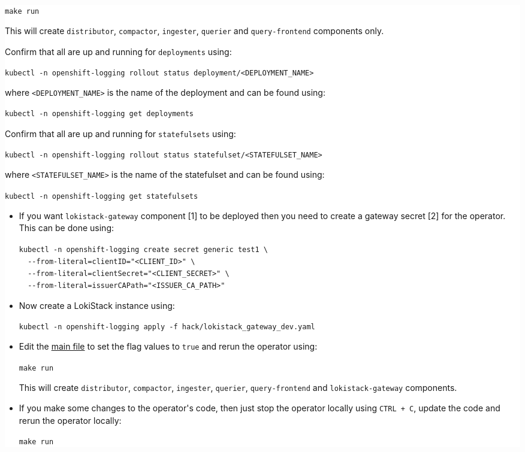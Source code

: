   ```console
  make run
  ```

  This will create `distributor`, `compactor`, `ingester`, `querier` and `query-frontend` components only.

  Confirm that all are up and running for `deployments` using:

  ```console  
  kubectl -n openshift-logging rollout status deployment/<DEPLOYMENT_NAME>
  ```  

  where `<DEPLOYMENT_NAME>` is the name of the deployment and can be found using:

  ```console
  kubectl -n openshift-logging get deployments
  ```

  Confirm that all are up and running for `statefulsets` using:

  ```console  
  kubectl -n openshift-logging rollout status statefulset/<STATEFULSET_NAME>  
  ```  

  where `<STATEFULSET_NAME>` is the name of the statefulset and can be found using:

  ```console
  kubectl -n openshift-logging get statefulsets
  ```

* If you want `lokistack-gateway` component [1] to be deployed then you need to create a gateway secret [2] for the operator. This can be done using:

  ```code
  kubectl -n openshift-logging create secret generic test1 \
    --from-literal=clientID="<CLIENT_ID>" \
    --from-literal=clientSecret="<CLIENT_SECRET>" \
    --from-literal=issuerCAPath="<ISSUER_CA_PATH>"
  ```

* Now create a LokiStack instance using:

  ```console
  kubectl -n openshift-logging apply -f hack/lokistack_gateway_dev.yaml
  ```

* Edit the [main file](https://github.com/grafana/loki/tree/main/operator/main.go) to set the flag values to `true` and rerun the operator using:

  ```console
  make run
  ```

  This will create `distributor`, `compactor`, `ingester`, `querier`, `query-frontend` and `lokistack-gateway` components.

* If you make some changes to the operator's code, then just stop the operator locally using `CTRL + C`, update the code and rerun the operator locally:

  ```console
  make run
  ```
